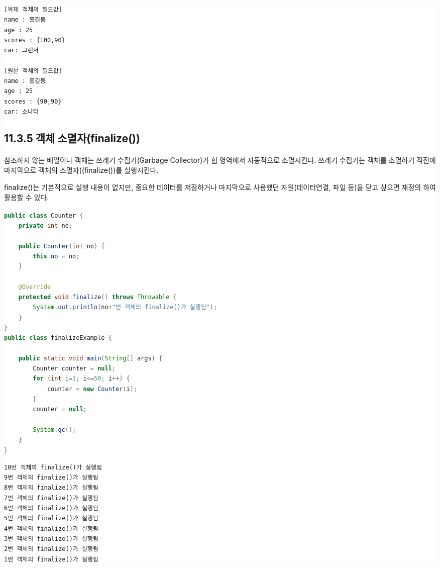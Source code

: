 ~~~
[복제 객체의 필드값]
name : 홍길동
age : 25
scores : {100,90}
car: 그랜저

[원본 객체의 필드값]
name : 홍길동
age : 25
scores : {90,90}
car: 소나타
~~~

## 11.3.5 객체 소멸자(finalize())

참조하지 않는 배열이나 객체는 쓰레기 수집기(Garbage Collector)가 힙 영역에서 자동적으로 소멸시킨다. 쓰레기 수집기는 객체를 소멸하기 직전에 마지막으로 객체의 소멸자((finalize())를 실행시킨다.

finalize()는 기본적으로 실행 내용이 없지만, 중요한 데이터를 저장하거나 마지막으로 사용했던 자원(데이터연결, 파일 등)을 닫고 싶으면 재정의 하여 활용할 수 있다.

~~~java
public class Counter {
	private int no;
	
	public Counter(int no) {
		this.no = no;
	}
	
	@Override
	protected void finalize() throws Throwable {
		System.out.println(no+"번 객체의 finalize()가 실행됨");
	}
}
public class finalizeExample {

	public static void main(String[] args) {
		Counter counter = null;
		for (int i=1; i<=50; i++) {
			counter = new Counter(i);
		}
		counter = null;
		
		System.gc();
	}
}
~~~~
~~~
10번 객체의 finalize()가 실행됨
9번 객체의 finalize()가 실행됨
8번 객체의 finalize()가 실행됨
7번 객체의 finalize()가 실행됨
6번 객체의 finalize()가 실행됨
5번 객체의 finalize()가 실행됨
4번 객체의 finalize()가 실행됨
3번 객체의 finalize()가 실행됨
2번 객체의 finalize()가 실행됨
1번 객체의 finalize()가 실행됨
~~~